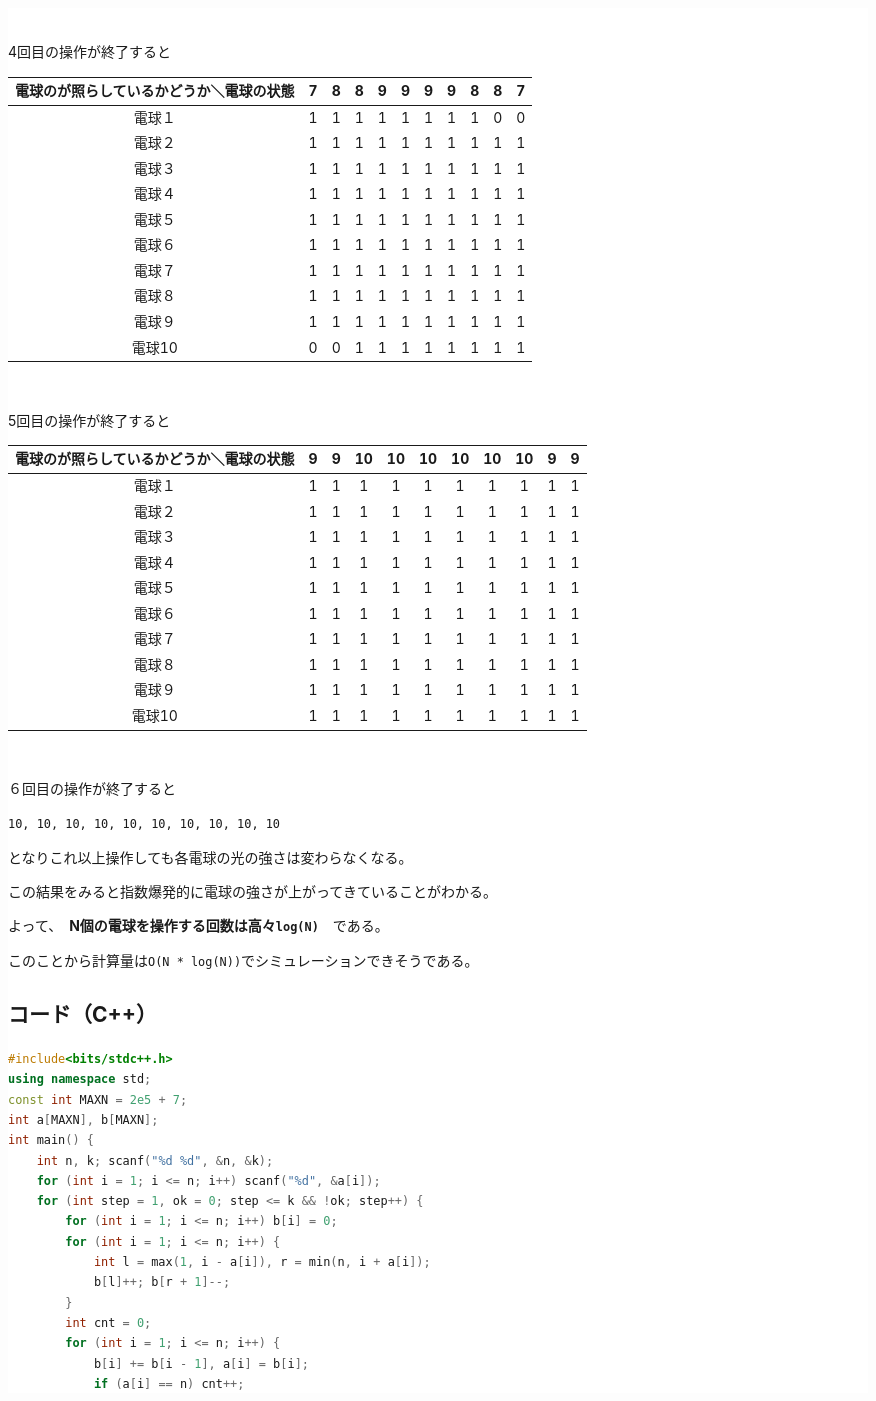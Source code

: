 <br>

4回目の操作が終了すると

|電球のが照らしているかどうか＼電球の状態|7|8|8|9|9|9|9|8|8|7|
|:---:|:---:|:---:|:---:|:---:|:---:|:---:|:---:|:---:|:---:|:---:|
電球１|1|1|1|1|1|1|1|1|0|0
電球２|1|1|1|1|1|1|1|1|1|1
電球３|1|1|1|1|1|1|1|1|1|1
電球４|1|1|1|1|1|1|1|1|1|1
電球５|1|1|1|1|1|1|1|1|1|1
電球６|1|1|1|1|1|1|1|1|1|1
電球７|1|1|1|1|1|1|1|1|1|1
電球８|1|1|1|1|1|1|1|1|1|1
電球９|1|1|1|1|1|1|1|1|1|1
電球10|0|0|1|1|1|1|1|1|1|1

<br>

5回目の操作が終了すると


|電球のが照らしているかどうか＼電球の状態|9|9|10|10|10|10|10|10|9|9|
|:---:|:---:|:---:|:---:|:---:|:---:|:---:|:---:|:---:|:---:|:---:|
電球１|1|1|1|1|1|1|1|1|1|1
電球２|1|1|1|1|1|1|1|1|1|1
電球３|1|1|1|1|1|1|1|1|1|1
電球４|1|1|1|1|1|1|1|1|1|1
電球５|1|1|1|1|1|1|1|1|1|1
電球６|1|1|1|1|1|1|1|1|1|1
電球７|1|1|1|1|1|1|1|1|1|1
電球８|1|1|1|1|1|1|1|1|1|1
電球９|1|1|1|1|1|1|1|1|1|1
電球10|1|1|1|1|1|1|1|1|1|1

<br>

６回目の操作が終了すると

```
10, 10, 10, 10, 10, 10, 10, 10, 10, 10
```
となりこれ以上操作しても各電球の光の強さは変わらなくなる。

この結果をみると指数爆発的に電球の強さが上がってきていることがわかる。

よって、　**N個の電球を操作する回数は高々`log(N)`**　である。

このことから計算量は`O(N * log(N))`でシミュレーションできそうである。

## コード（C++）

```cpp
#include<bits/stdc++.h>
using namespace std;
const int MAXN = 2e5 + 7;
int a[MAXN], b[MAXN];
int main() {
    int n, k; scanf("%d %d", &n, &k);
    for (int i = 1; i <= n; i++) scanf("%d", &a[i]);
    for (int step = 1, ok = 0; step <= k && !ok; step++) {
        for (int i = 1; i <= n; i++) b[i] = 0;
        for (int i = 1; i <= n; i++) {
            int l = max(1, i - a[i]), r = min(n, i + a[i]);
            b[l]++; b[r + 1]--;
        }
        int cnt = 0;
        for (int i = 1; i <= n; i++) {
            b[i] += b[i - 1], a[i] = b[i];
            if (a[i] == n) cnt++;  
```